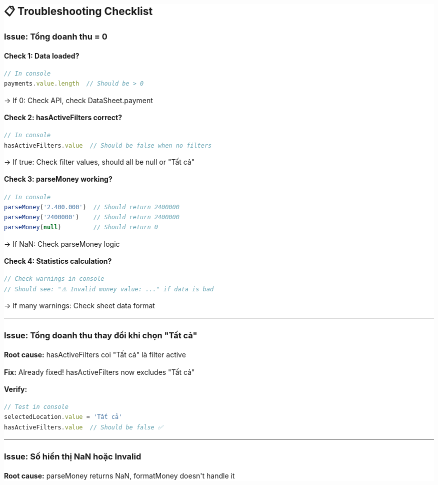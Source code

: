 
## 📋 Troubleshooting Checklist

### Issue: Tổng doanh thu = 0

**Check 1: Data loaded?**
```javascript
// In console
payments.value.length  // Should be > 0
```
→ If 0: Check API, check DataSheet.payment

**Check 2: hasActiveFilters correct?**
```javascript
// In console
hasActiveFilters.value  // Should be false when no filters
```
→ If true: Check filter values, should all be null or "Tất cả"

**Check 3: parseMoney working?**
```javascript
// In console
parseMoney('2.400.000')  // Should return 2400000
parseMoney('2400000')    // Should return 2400000
parseMoney(null)         // Should return 0
```
→ If NaN: Check parseMoney logic

**Check 4: Statistics calculation?**
```javascript
// Check warnings in console
// Should see: "⚠️ Invalid money value: ..." if data is bad
```
→ If many warnings: Check sheet data format

---

### Issue: Tổng doanh thu thay đổi khi chọn "Tất cả"

**Root cause:** hasActiveFilters coi "Tất cả" là filter active

**Fix:** Already fixed! hasActiveFilters now excludes "Tất cả"

**Verify:**
```javascript
// Test in console
selectedLocation.value = 'Tất cả'
hasActiveFilters.value  // Should be false ✅
```

---

### Issue: Số hiển thị NaN hoặc Invalid

**Root cause:** parseMoney returns NaN, formatMoney doesn't handle it
